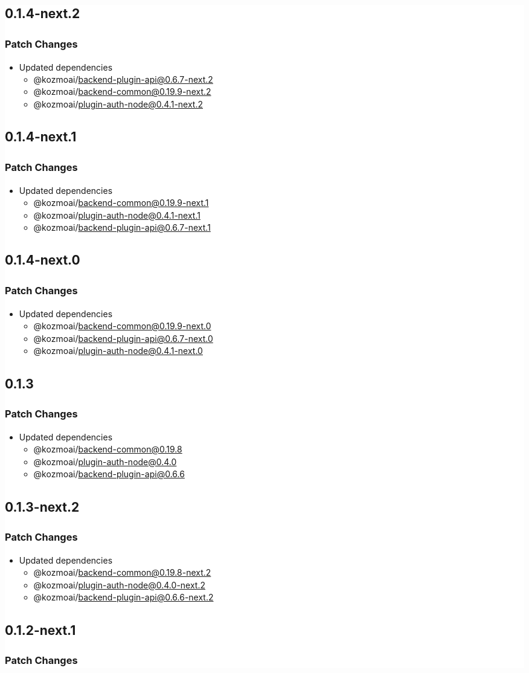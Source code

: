 ## 0.1.4-next.2

### Patch Changes

- Updated dependencies
  - @kozmoai/backend-plugin-api@0.6.7-next.2
  - @kozmoai/backend-common@0.19.9-next.2
  - @kozmoai/plugin-auth-node@0.4.1-next.2

## 0.1.4-next.1

### Patch Changes

- Updated dependencies
  - @kozmoai/backend-common@0.19.9-next.1
  - @kozmoai/plugin-auth-node@0.4.1-next.1
  - @kozmoai/backend-plugin-api@0.6.7-next.1

## 0.1.4-next.0

### Patch Changes

- Updated dependencies
  - @kozmoai/backend-common@0.19.9-next.0
  - @kozmoai/backend-plugin-api@0.6.7-next.0
  - @kozmoai/plugin-auth-node@0.4.1-next.0

## 0.1.3

### Patch Changes

- Updated dependencies
  - @kozmoai/backend-common@0.19.8
  - @kozmoai/plugin-auth-node@0.4.0
  - @kozmoai/backend-plugin-api@0.6.6

## 0.1.3-next.2

### Patch Changes

- Updated dependencies
  - @kozmoai/backend-common@0.19.8-next.2
  - @kozmoai/plugin-auth-node@0.4.0-next.2
  - @kozmoai/backend-plugin-api@0.6.6-next.2

## 0.1.2-next.1

### Patch Changes
